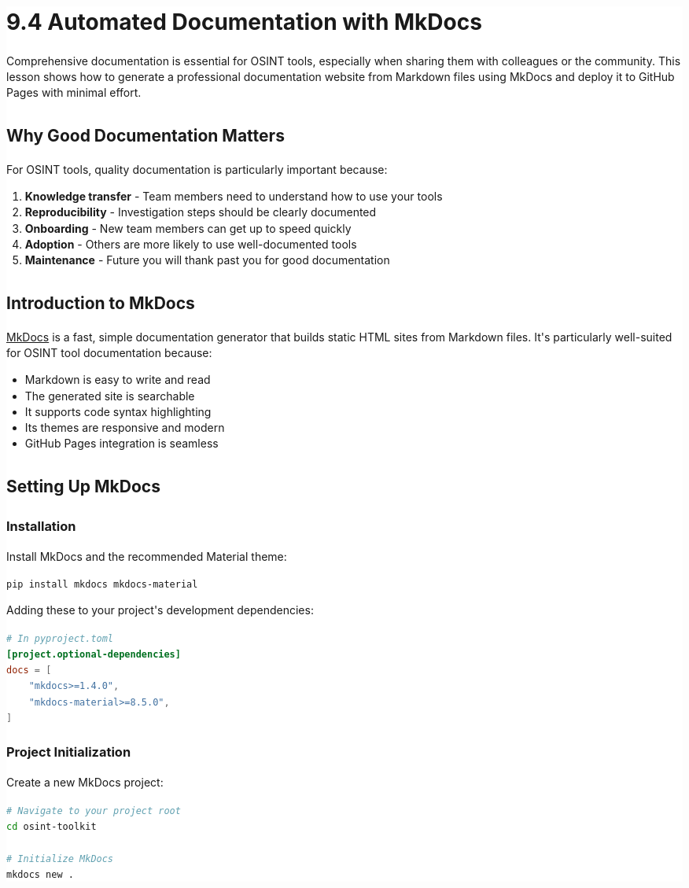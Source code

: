 # 9.4 Automated Documentation with MkDocs

Comprehensive documentation is essential for OSINT tools, especially when sharing them with colleagues or the community. This lesson shows how to generate a professional documentation website from Markdown files using MkDocs and deploy it to GitHub Pages with minimal effort.

## Why Good Documentation Matters

For OSINT tools, quality documentation is particularly important because:

1. **Knowledge transfer** - Team members need to understand how to use your tools
2. **Reproducibility** - Investigation steps should be clearly documented
3. **Onboarding** - New team members can get up to speed quickly
4. **Adoption** - Others are more likely to use well-documented tools
5. **Maintenance** - Future you will thank past you for good documentation

## Introduction to MkDocs

[MkDocs](https://www.mkdocs.org/) is a fast, simple documentation generator that builds static HTML sites from Markdown files. It's particularly well-suited for OSINT tool documentation because:

- Markdown is easy to write and read
- The generated site is searchable
- It supports code syntax highlighting
- Its themes are responsive and modern
- GitHub Pages integration is seamless

## Setting Up MkDocs

### Installation

Install MkDocs and the recommended Material theme:

```bash
pip install mkdocs mkdocs-material
```

Adding these to your project's development dependencies:

```toml
# In pyproject.toml
[project.optional-dependencies]
docs = [
    "mkdocs>=1.4.0",
    "mkdocs-material>=8.5.0",
]
```

### Project Initialization

Create a new MkDocs project:

```bash
# Navigate to your project root
cd osint-toolkit

# Initialize MkDocs
mkdocs new .
```
